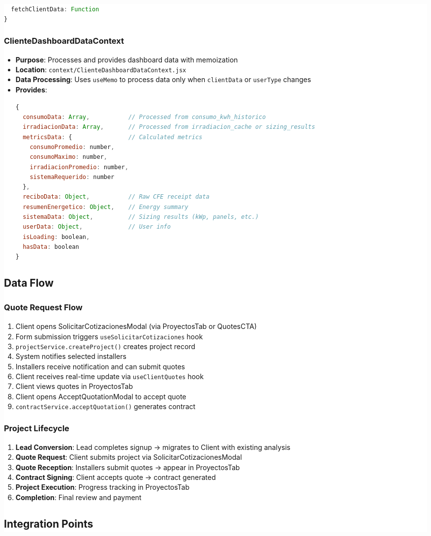   ```javascript
    fetchClientData: Function
  }
  ```

### ClienteDashboardDataContext
- **Purpose**: Processes and provides dashboard data with memoization
- **Location**: `context/ClienteDashboardDataContext.jsx`
- **Data Processing**: Uses `useMemo` to process data only when `clientData` or `userType` changes
- **Provides**:
  ```javascript
  {
    consumoData: Array,           // Processed from consumo_kwh_historico
    irradiacionData: Array,       // Processed from irradiacion_cache or sizing_results
    metricsData: {                // Calculated metrics
      consumoPromedio: number,
      consumoMaximo: number,
      irradiacionPromedio: number,
      sistemaRequerido: number
    },
    reciboData: Object,           // Raw CFE receipt data
    resumenEnergetico: Object,    // Energy summary
    sistemaData: Object,          // Sizing results (kWp, panels, etc.)
    userData: Object,             // User info
    isLoading: boolean,
    hasData: boolean
  }
  ```

## Data Flow

### Quote Request Flow
1. Client opens SolicitarCotizacionesModal (via ProyectosTab or QuotesCTA)
2. Form submission triggers `useSolicitarCotizaciones` hook
3. `projectService.createProject()` creates project record
4. System notifies selected installers
5. Installers receive notification and can submit quotes
6. Client receives real-time update via `useClientQuotes` hook
7. Client views quotes in ProyectosTab
8. Client opens AcceptQuotationModal to accept quote
9. `contractService.acceptQuotation()` generates contract

### Project Lifecycle
1. **Lead Conversion**: Lead completes signup → migrates to Client with existing analysis
2. **Quote Request**: Client submits project via SolicitarCotizacionesModal
3. **Quote Reception**: Installers submit quotes → appear in ProyectosTab
4. **Contract Signing**: Client accepts quote → contract generated
5. **Project Execution**: Progress tracking in ProyectosTab
6. **Completion**: Final review and payment

## Integration Points
